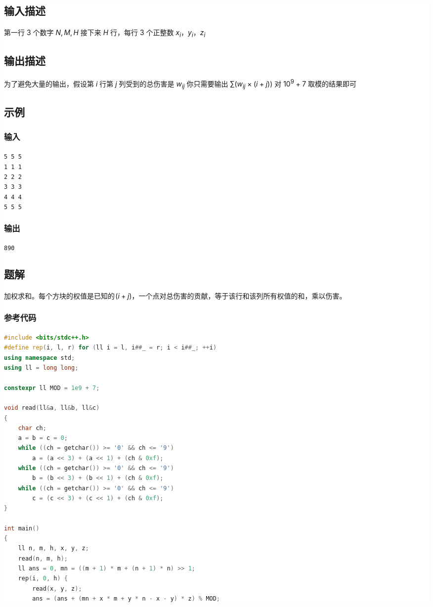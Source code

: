 ## 输入描述

第一行 $3$ 个数字 $N,M,H$
接下来 $H$ 行，每行 $3$ 个正整数 $x_i，y_i，z_i$

## 输出描述

为了避免大量的输出，假设第 $i$ 行第 $j$ 列受到的总伤害是 $w_{ij}$
你只需要输出 $\sum{(w_{ij}\times(i+j))}$ 对 $10^9+7$ 取模的结果即可

## 示例

### 输入

``` plain
5 5 5
1 1 1
2 2 2
3 3 3
4 4 4
5 5 5
```

### 输出

``` plain
890
```

## 题解

加权求和。每个方块的权值是已知的&hairsp;$(i+j)$，一个点对总伤害的贡献，等于该行和该列所有权值的和，乘以伤害。

### 参考代码

``` c++ F.cpp
#include <bits/stdc++.h>
#define rep(i, l, r) for (ll i = l, i##_ = r; i < i##_; ++i)
using namespace std;
using ll = long long;

constexpr ll MOD = 1e9 + 7;

void read(ll&a, ll&b, ll&c)
{
    char ch;
    a = b = c = 0;
    while ((ch = getchar()) >= '0' && ch <= '9')
        a = (a << 3) + (a << 1) + (ch & 0xf);
    while ((ch = getchar()) >= '0' && ch <= '9')
        b = (b << 3) + (b << 1) + (ch & 0xf);
    while ((ch = getchar()) >= '0' && ch <= '9')
        c = (c << 3) + (c << 1) + (ch & 0xf);
}

int main()
{
    ll n, m, h, x, y, z;
    read(n, m, h);
    ll ans = 0, mn = ((m + 1) * m + (n + 1) * n) >> 1;
    rep(i, 0, h) {
        read(x, y, z);
        ans = (ans + (mn + x * m + y * n - x - y) * z) % MOD;
```